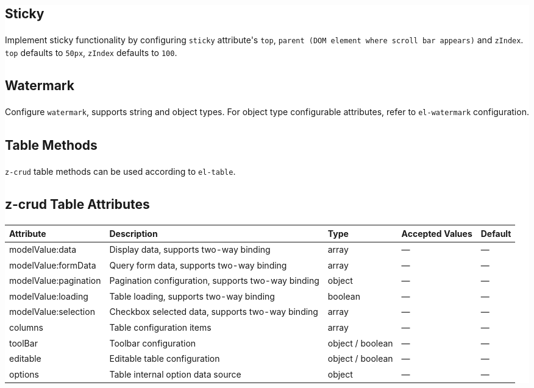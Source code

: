 ## Sticky

Implement sticky functionality by configuring `sticky` attribute's `top`, `parent (DOM element where scroll bar appears)` and `zIndex`.
`top` defaults to `50px`, `zIndex` defaults to `100`.

<preview path="../../demo/crud-table/sticky.vue" />

## Watermark

Configure `watermark`, supports string and object types. For object type configurable attributes, refer to `el-watermark` configuration.

<preview path="../../demo/crud-table/watermark.vue" />

## Table Methods

`z-crud` table methods can be used according to `el-table`.

<preview path="../../demo/crud-table/methods.vue" />

## z-crud Table Attributes

| Attribute               | Description                                                                                                                                                                                               | Type                                                      | Accepted Values                                                                    | Default                                                                                      |
| :---------------------- | :-------------------------------------------------------------------------------------------------------------------------------------------------------------------------------------------------------- | :-------------------------------------------------------- | :--------------------------------------------------------------------------------- | :------------------------------------------------------------------------------------------- |
| modelValue:data         | Display data, supports two-way binding                                                                                                                                                                    | array                                                     | —                                                                                  | —                                                                                            |
| modelValue:formData     | Query form data, supports two-way binding                                                                                                                                                                 | array                                                     | —                                                                                  | —                                                                                            |
| modelValue:pagination   | Pagination configuration, supports two-way binding                                                                                                                                                        | object                                                    | —                                                                                  | —                                                                                            |
| modelValue:loading      | Table loading, supports two-way binding                                                                                                                                                                   | boolean                                                   | —                                                                                  | —                                                                                            |
| modelValue:selection    | Checkbox selected data, supports two-way binding                                                                                                                                                          | array                                                     | —                                                                                  | —                                                                                            |
| columns                 | Table configuration items                                                                                                                                                                                 | array                                                     | —                                                                                  | —                                                                                            |
| toolBar                 | Toolbar configuration                                                                                                                                                                                     | object / boolean                                          | —                                                                                  | —                                                                                            |
| editable                | Editable table configuration                                                                                                                                                                              | object / boolean                                          | —                                                                                  | —                                                                                            |
| options                 | Table internal option data source                                                                                                                                                                         | object                                                    | —                                                                                  | —                                                                                            |